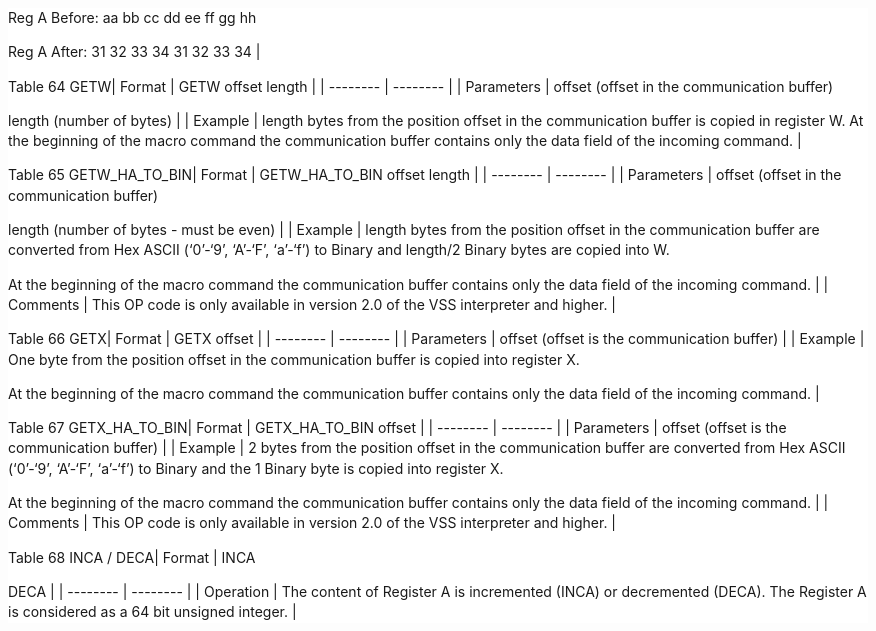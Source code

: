  Reg A Before: aa bb cc dd ee ff gg hh 

 Reg A After: 31 32 33 34 31 32 33 34  |




Table 64 GETW| Format  | GETW offset length  |
|  -------- | -------- |
| Parameters  | offset (offset in the communication buffer) 

length (number of bytes)  |
| Example  | length bytes from the position offset in the communication buffer is copied in register W. At the beginning of the macro command the communication buffer contains only the data field of the incoming command.  |




Table 65 GETW_HA_TO_BIN| Format  | GETW_HA_TO_BIN offset length  |
|  -------- | -------- |
| Parameters  | offset (offset in the communication buffer) 

length (number of bytes - must be even)  |
| Example  | length bytes from the position offset in the communication buffer are converted from Hex ASCII (‘0’-‘9’, ‘A’-‘F’, ‘a’-‘f’) to Binary and length/2 Binary bytes are copied into W. 

 At the beginning of the macro command the communication buffer contains only the data field of the incoming command.  |
| Comments  | This OP code is only available in version 2.0 of the VSS interpreter and higher.  |




Table 66 GETX| Format  | GETX offset  |
|  -------- | -------- |
| Parameters  | offset (offset is the communication buffer)  |
| Example  | One byte from the position offset in the communication buffer is copied into register X. 

 At the beginning of the macro command the communication buffer contains only the data field of the incoming command.  |




Table 67 GETX_HA_TO_BIN| Format  | GETX_HA_TO_BIN offset  |
|  -------- | -------- |
| Parameters  | offset (offset is the communication buffer)  |
| Example  | 2 bytes from the position offset in the communication buffer are converted from Hex ASCII (‘0’-‘9’, ‘A’-‘F’, ‘a’-‘f’) to Binary and the 1 Binary byte is copied into register X. 

 At the beginning of the macro command the communication buffer contains only the data field of the incoming command.  |
| Comments  | This OP code is only available in version 2.0 of the VSS interpreter and higher.  |




Table 68 INCA / DECA| Format  | INCA 

DECA  |
|  -------- | -------- |
| Operation  | The content of Register A is incremented (INCA) or decremented (DECA). The Register A is considered as a 64 bit unsigned integer.  |
